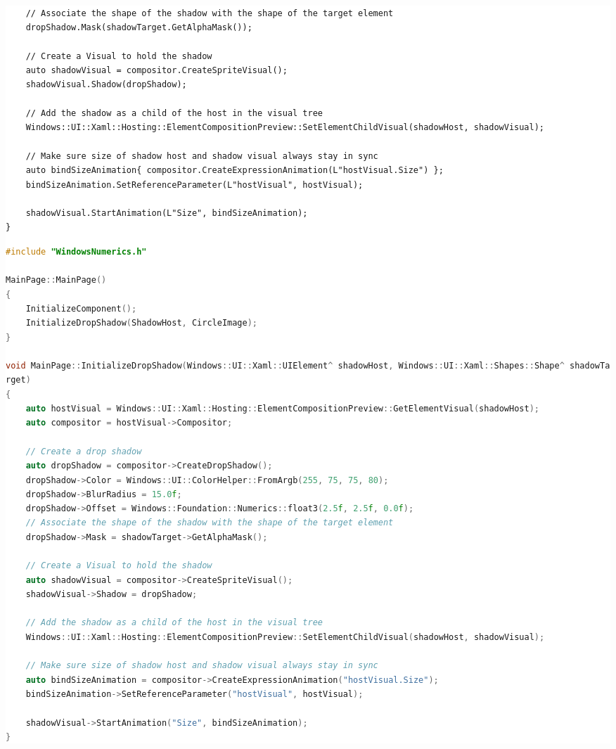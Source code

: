 ```cppwinrt
    // Associate the shape of the shadow with the shape of the target element
    dropShadow.Mask(shadowTarget.GetAlphaMask());

    // Create a Visual to hold the shadow
    auto shadowVisual = compositor.CreateSpriteVisual();
    shadowVisual.Shadow(dropShadow);

    // Add the shadow as a child of the host in the visual tree
    Windows::UI::Xaml::Hosting::ElementCompositionPreview::SetElementChildVisual(shadowHost, shadowVisual);

    // Make sure size of shadow host and shadow visual always stay in sync
    auto bindSizeAnimation{ compositor.CreateExpressionAnimation(L"hostVisual.Size") };
    bindSizeAnimation.SetReferenceParameter(L"hostVisual", hostVisual);

    shadowVisual.StartAnimation(L"Size", bindSizeAnimation);
}
```

```cpp
#include "WindowsNumerics.h"

MainPage::MainPage()
{
    InitializeComponent();
    InitializeDropShadow(ShadowHost, CircleImage);
}

void MainPage::InitializeDropShadow(Windows::UI::Xaml::UIElement^ shadowHost, Windows::UI::Xaml::Shapes::Shape^ shadowTarget)
{
    auto hostVisual = Windows::UI::Xaml::Hosting::ElementCompositionPreview::GetElementVisual(shadowHost);
    auto compositor = hostVisual->Compositor;

    // Create a drop shadow
    auto dropShadow = compositor->CreateDropShadow();
    dropShadow->Color = Windows::UI::ColorHelper::FromArgb(255, 75, 75, 80);
    dropShadow->BlurRadius = 15.0f;
    dropShadow->Offset = Windows::Foundation::Numerics::float3(2.5f, 2.5f, 0.0f);
    // Associate the shape of the shadow with the shape of the target element
    dropShadow->Mask = shadowTarget->GetAlphaMask();

    // Create a Visual to hold the shadow
    auto shadowVisual = compositor->CreateSpriteVisual();
    shadowVisual->Shadow = dropShadow;

    // Add the shadow as a child of the host in the visual tree
    Windows::UI::Xaml::Hosting::ElementCompositionPreview::SetElementChildVisual(shadowHost, shadowVisual);

    // Make sure size of shadow host and shadow visual always stay in sync
    auto bindSizeAnimation = compositor->CreateExpressionAnimation("hostVisual.Size");
    bindSizeAnimation->SetReferenceParameter("hostVisual", hostVisual);

    shadowVisual->StartAnimation("Size", bindSizeAnimation);
}
```
